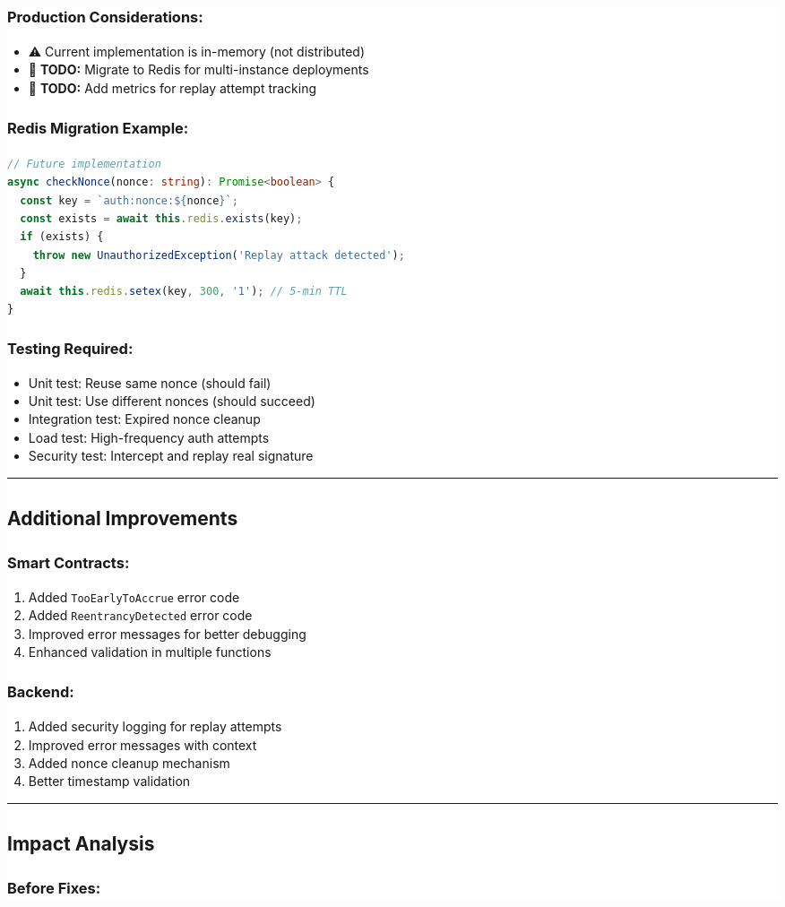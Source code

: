 ### Production Considerations:

- ⚠️ Current implementation is in-memory (not distributed)
- 📝 **TODO:** Migrate to Redis for multi-instance deployments
- 📝 **TODO:** Add metrics for replay attempt tracking

### Redis Migration Example:

```typescript
// Future implementation
async checkNonce(nonce: string): Promise<boolean> {
  const key = `auth:nonce:${nonce}`;
  const exists = await this.redis.exists(key);
  if (exists) {
    throw new UnauthorizedException('Replay attack detected');
  }
  await this.redis.setex(key, 300, '1'); // 5-min TTL
}
```

### Testing Required:

- Unit test: Reuse same nonce (should fail)
- Unit test: Use different nonces (should succeed)
- Integration test: Expired nonce cleanup
- Load test: High-frequency auth attempts
- Security test: Intercept and replay real signature

---

## Additional Improvements

### Smart Contracts:

1. Added `TooEarlyToAccrue` error code
2. Added `ReentrancyDetected` error code
3. Improved error messages for better debugging
4. Enhanced validation in multiple functions

### Backend:

1. Added security logging for replay attempts
2. Improved error messages with context
3. Added nonce cleanup mechanism
4. Better timestamp validation

---

## Impact Analysis

### Before Fixes:
